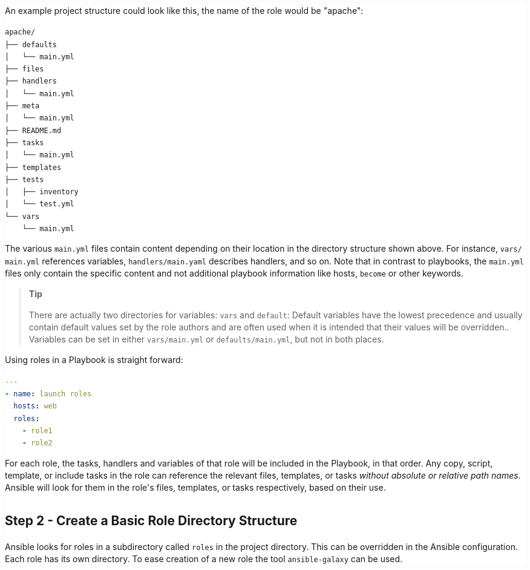 An example project structure could look like this, the name of the role would be "apache":

```text
apache/
├── defaults
│   └── main.yml
├── files
├── handlers
│   └── main.yml
├── meta
│   └── main.yml
├── README.md
├── tasks
│   └── main.yml
├── templates
├── tests
│   ├── inventory
│   └── test.yml
└── vars
    └── main.yml
```

The various `main.yml` files contain content depending on their location in the directory structure shown above. For instance, `vars/main.yml` references variables, `handlers/main.yaml` describes handlers, and so on. Note that in contrast to playbooks, the `main.yml` files only contain the specific content and not additional playbook information like hosts, `become` or other keywords.

> **Tip**
>
> There are actually two directories for variables: `vars` and `default`: Default variables have the lowest precedence and usually contain default values set by the role authors and are often used when it is intended that their values will be overridden.. Variables can be set in either `vars/main.yml` or `defaults/main.yml`, but not in both places.

Using roles in a Playbook is straight forward:

```yaml
---
- name: launch roles
  hosts: web
  roles:
    - role1
    - role2
```

For each role, the tasks, handlers and variables of that role will be included in the Playbook, in that order. Any copy, script, template, or include tasks in the role can reference the relevant files, templates, or tasks *without absolute or relative path names*. Ansible will look for them in the role's files, templates, or tasks respectively, based on their
use.

## Step 2 - Create a Basic Role Directory Structure

Ansible looks for roles in a subdirectory called `roles` in the project directory. This can be overridden in the Ansible configuration. Each role has its own directory. To ease creation of a new role the tool `ansible-galaxy` can be used.
